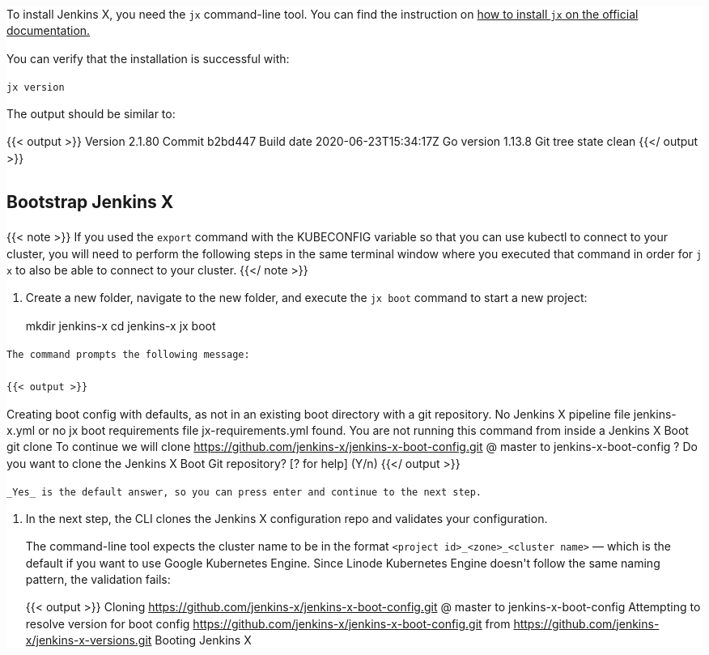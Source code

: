 To install Jenkins X, you need the `jx` command-line tool. You can find the instruction on [how to install `jx` on the official documentation.](https://jenkins-x.io/docs/install-setup/install-binary/)

You can verify that the installation is successful with:

    jx version

The output should be similar to:

{{< output >}}
Version        2.1.80
Commit         b2bd447
Build date     2020-06-23T15:34:17Z
Go version     1.13.8
Git tree state clean
{{</ output >}}

## Bootstrap Jenkins X

{{< note >}}
If you used the `export` command with the KUBECONFIG variable so that you can use kubectl to connect to your cluster, you will need to perform the following steps in the same terminal window where you executed that command in order for `jx` to also be able to connect to your cluster.
{{</ note >}}

1.   Create a new folder, navigate to the new folder, and execute the `jx boot` command to start a new project:

        mkdir jenkins-x
        cd jenkins-x
        jx boot

    The command prompts the following message:

    {{< output >}}
Creating boot config with defaults, as not in an existing boot directory with a git repository.
No Jenkins X pipeline file jenkins-x.yml or no jx boot requirements file jx-requirements.yml found. You are not running this command from inside a Jenkins X Boot git clone
To continue we will clone https://github.com/jenkins-x/jenkins-x-boot-config.git @ master to jenkins-x-boot-config
? Do you want to clone the Jenkins X Boot Git repository? [? for help] (Y/n)
{{</ output >}}

    _Yes_ is the default answer, so you can press enter and continue to the next step.

1.  In the next step, the CLI clones the Jenkins X configuration repo and validates your configuration.

    The command-line tool expects the cluster name to be in the format `<project id>_<zone>_<cluster name>` — which is the default if you want to use Google Kubernetes Engine. Since Linode Kubernetes Engine doesn't follow the same naming pattern, the validation fails:

    {{< output >}}
Cloning https://github.com/jenkins-x/jenkins-x-boot-config.git @ master to jenkins-x-boot-config
Attempting to resolve version for boot config https://github.com/jenkins-x/jenkins-x-boot-config.git from https://github.com/jenkins-x/jenkins-x-versions.git
Booting Jenkins X
